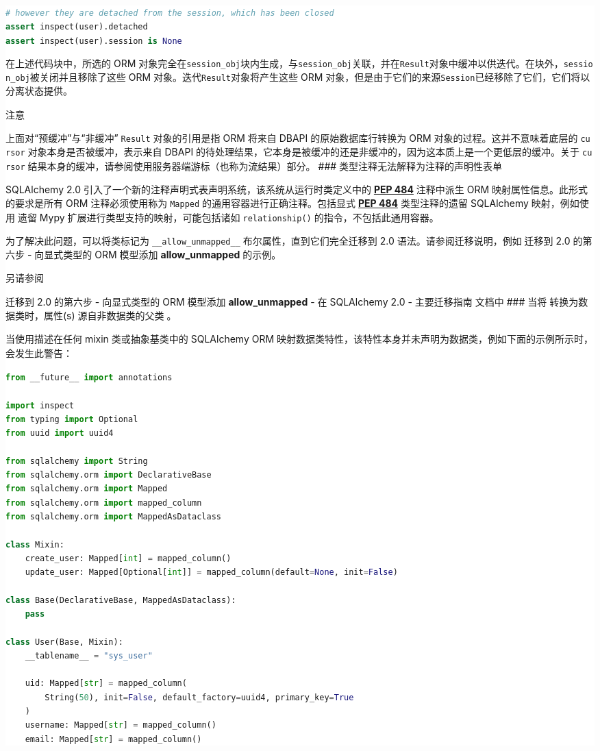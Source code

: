 ```py
# however they are detached from the session, which has been closed
assert inspect(user).detached
assert inspect(user).session is None
```

在上述代码块中，所选的 ORM 对象完全在`session_obj`块内生成，与`session_obj`关联，并在`Result`对象中缓冲以供迭代。在块外，`session_obj`被关闭并且移除了这些 ORM 对象。迭代`Result`对象将产生这些 ORM 对象，但是由于它们的来源`Session`已经移除了它们，它们将以分离状态提供。

注意

上面对“预缓冲”与“非缓冲” `Result` 对象的引用是指 ORM 将来自 DBAPI 的原始数据库行转换为 ORM 对象的过程。这并不意味着底层的 `cursor` 对象本身是否被缓冲，表示来自 DBAPI 的待处理结果，它本身是被缓冲的还是非缓冲的，因为这本质上是一个更低层的缓冲。关于 `cursor` 结果本身的缓冲，请参阅使用服务器端游标（也称为流结果）部分。  ### 类型注释无法解释为注释的声明性表单

SQLAlchemy 2.0 引入了一个新的注释声明式表声明系统，该系统从运行时类定义中的 [**PEP 484**](https://peps.python.org/pep-0484/) 注释中派生 ORM 映射属性信息。此形式的要求是所有 ORM 注释必须使用称为 `Mapped` 的通用容器进行正确注释。包括显式 [**PEP 484**](https://peps.python.org/pep-0484/) 类型注释的遗留 SQLAlchemy 映射，例如使用 遗留 Mypy 扩展进行类型支持的映射，可能包括诸如 `relationship()` 的指令，不包括此通用容器。

为了解决此问题，可以将类标记为 `__allow_unmapped__` 布尔属性，直到它们完全迁移到 2.0 语法。请参阅迁移说明，例如 迁移到 2.0 的第六步 - 向显式类型的 ORM 模型添加 __allow_unmapped__ 的示例。

另请参阅

迁移到 2.0 的第六步 - 向显式类型的 ORM 模型添加 __allow_unmapped__ - 在 SQLAlchemy 2.0 - 主要迁移指南 文档中  ### 当将 <cls> 转换为数据类时，属性(s) 源自非数据类的父类 <cls>。

当使用描述在任何 mixin 类或抽象基类中的 SQLAlchemy ORM 映射数据类特性，该特性本身并未声明为数据类，例如下面的示例所示时，会发生此警告：

```py
from __future__ import annotations

import inspect
from typing import Optional
from uuid import uuid4

from sqlalchemy import String
from sqlalchemy.orm import DeclarativeBase
from sqlalchemy.orm import Mapped
from sqlalchemy.orm import mapped_column
from sqlalchemy.orm import MappedAsDataclass

class Mixin:
    create_user: Mapped[int] = mapped_column()
    update_user: Mapped[Optional[int]] = mapped_column(default=None, init=False)

class Base(DeclarativeBase, MappedAsDataclass):
    pass

class User(Base, Mixin):
    __tablename__ = "sys_user"

    uid: Mapped[str] = mapped_column(
        String(50), init=False, default_factory=uuid4, primary_key=True
    )
    username: Mapped[str] = mapped_column()
    email: Mapped[str] = mapped_column()
```
